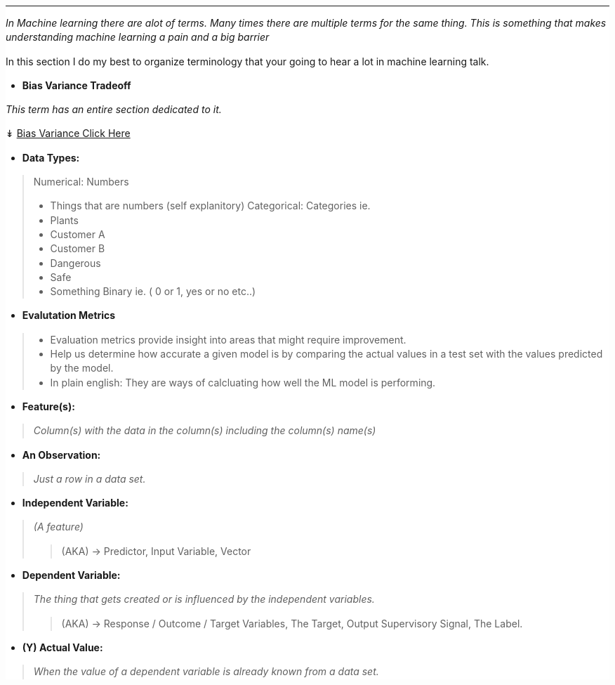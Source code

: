 --------------------------------------------

*In Machine learning there are alot of terms. Many times there are multiple terms for the same thing. This is something that makes understanding machine learning a pain and a big barrier*

In this section I do my best to organize terminology that your going to hear a lot in machine learning talk.


- **Bias Variance Tradeoff**

*This term has an entire section dedicated to it.*

<div align="left">&#8609; <a href="#Bias" title="Bias Variance">Bias Variance Click Here</a></div>

- **Data Types:**

> Numerical: 
> Numbers
> - Things that are numbers (self explanitory)
> Categorical: 
> Categories ie.
> - Plants 
> - Customer A
> - Customer B
> - Dangerous
> - Safe
> - Something Binary ie. ( 0 or 1, yes or no etc..)


- **Evalutation Metrics**
> - Evaluation metrics provide insight into areas that might require improvement.
> - Help us determine how accurate a given model is by comparing the actual values in a test set with the values predicted by the model.
> - In plain english: They are ways of calcluating how well the ML model is performing.


- **Feature(s):**

> *Column(s) with the data in the column(s) including the column(s) name(s)*


- **An Observation:**

> *Just a row in a data set.*

- **Independent Variable:**

> *(A feature)*
> > (AKA) -> Predictor, Input Variable, Vector

- **Dependent Variable:**

> *The thing that gets created or is influenced by the independent variables.*
> > (AKA) -> Response / Outcome / Target Variables, The Target, Output Supervisory Signal, The Label.

- **(Y) Actual Value:**

> *When the value of a dependent variable is already known from a data set.*
